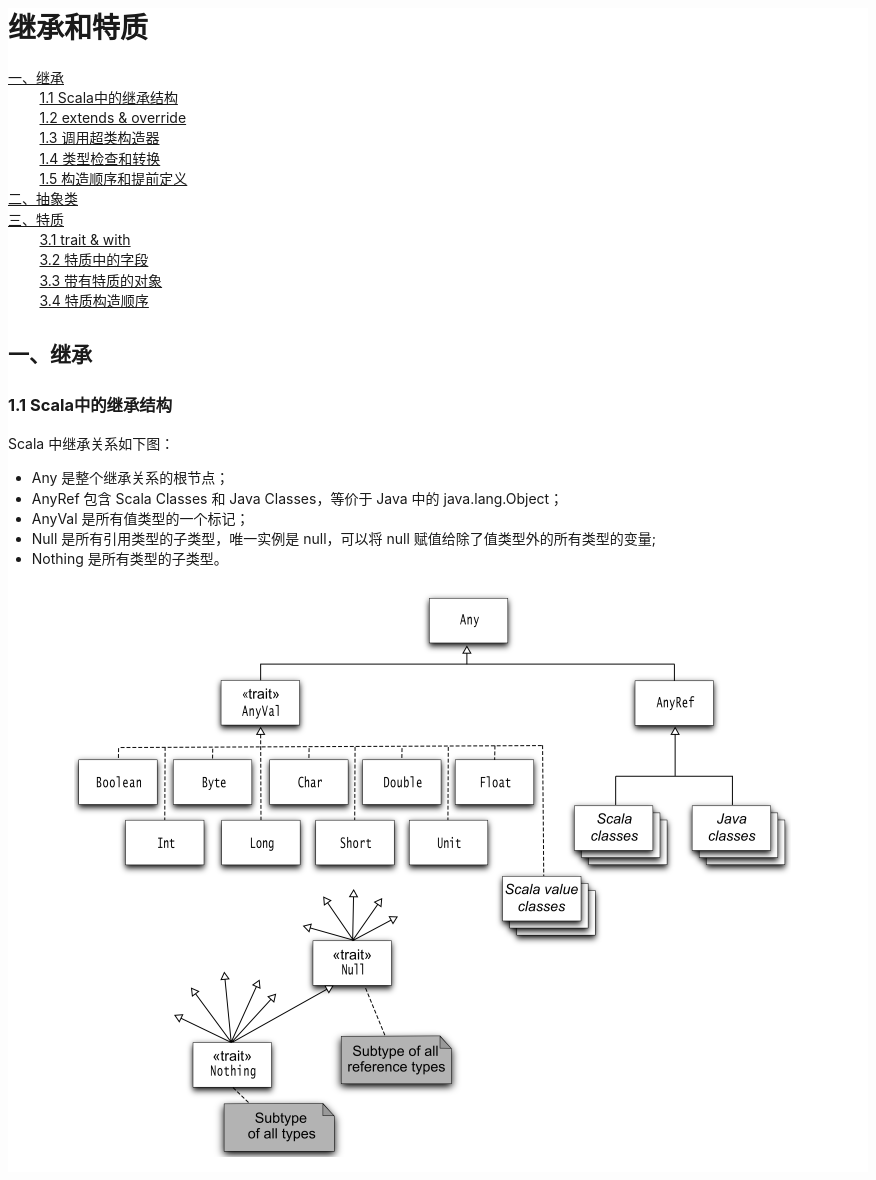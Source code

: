 # 继承和特质

<nav>
<a href="#一继承">一、继承</a><br/>
&nbsp;&nbsp;&nbsp;&nbsp;&nbsp;&nbsp;&nbsp;&nbsp;<a href="#11-Scala中的继承结构">1.1 Scala中的继承结构</a><br/>
&nbsp;&nbsp;&nbsp;&nbsp;&nbsp;&nbsp;&nbsp;&nbsp;<a href="#12-extends--override">1.2 extends & override</a><br/>
&nbsp;&nbsp;&nbsp;&nbsp;&nbsp;&nbsp;&nbsp;&nbsp;<a href="#13-调用超类构造器">1.3 调用超类构造器</a><br/>
&nbsp;&nbsp;&nbsp;&nbsp;&nbsp;&nbsp;&nbsp;&nbsp;<a href="#14-类型检查和转换">1.4 类型检查和转换</a><br/>
&nbsp;&nbsp;&nbsp;&nbsp;&nbsp;&nbsp;&nbsp;&nbsp;<a href="#15-构造顺序和提前定义">1.5 构造顺序和提前定义</a><br/>
<a href="#二抽象类">二、抽象类</a><br/>
<a href="#三特质">三、特质</a><br/>
&nbsp;&nbsp;&nbsp;&nbsp;&nbsp;&nbsp;&nbsp;&nbsp;<a href="#31-trait--with">3.1 trait & with</a><br/>
&nbsp;&nbsp;&nbsp;&nbsp;&nbsp;&nbsp;&nbsp;&nbsp;<a href="#32-特质中的字段">3.2 特质中的字段</a><br/>
&nbsp;&nbsp;&nbsp;&nbsp;&nbsp;&nbsp;&nbsp;&nbsp;<a href="#33-带有特质的对象">3.3 带有特质的对象</a><br/>
&nbsp;&nbsp;&nbsp;&nbsp;&nbsp;&nbsp;&nbsp;&nbsp;<a href="#34-特质构造顺序">3.4 特质构造顺序</a><br/>
</nav>


## 一、继承

### 1.1 Scala中的继承结构

Scala 中继承关系如下图：

+ Any 是整个继承关系的根节点；
+ AnyRef 包含 Scala Classes 和 Java Classes，等价于 Java 中的 java.lang.Object；
+ AnyVal 是所有值类型的一个标记；
+ Null 是所有引用类型的子类型，唯一实例是 null，可以将 null 赋值给除了值类型外的所有类型的变量;
+ Nothing 是所有类型的子类型。

<div align="center"> <img src="../pictures/scala继承层次.png"/> </div>
